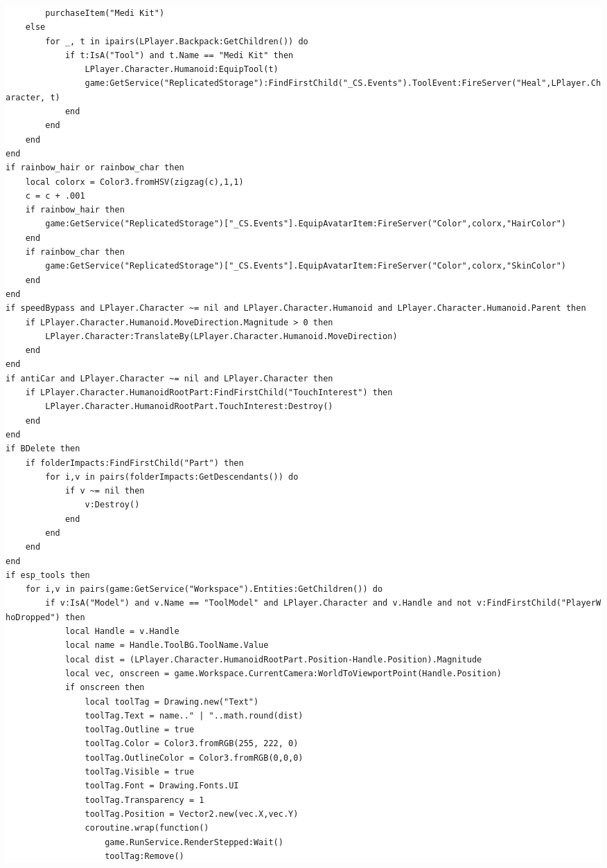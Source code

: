             purchaseItem("Medi Kit")         
        else                     
            for _, t in ipairs(LPlayer.Backpack:GetChildren()) do
                if t:IsA("Tool") and t.Name == "Medi Kit" then          
                    LPlayer.Character.Humanoid:EquipTool(t)            
                    game:GetService("ReplicatedStorage"):FindFirstChild("_CS.Events").ToolEvent:FireServer("Heal",LPlayer.Character, t)  
                end
            end
        end
    end   
    if rainbow_hair or rainbow_char then      
        local colorx = Color3.fromHSV(zigzag(c),1,1)
        c = c + .001
        if rainbow_hair then        
            game:GetService("ReplicatedStorage")["_CS.Events"].EquipAvatarItem:FireServer("Color",colorx,"HairColor")
        end
        if rainbow_char then           
            game:GetService("ReplicatedStorage")["_CS.Events"].EquipAvatarItem:FireServer("Color",colorx,"SkinColor")            
        end
    end  
    if speedBypass and LPlayer.Character ~= nil and LPlayer.Character.Humanoid and LPlayer.Character.Humanoid.Parent then
        if LPlayer.Character.Humanoid.MoveDirection.Magnitude > 0 then
            LPlayer.Character:TranslateBy(LPlayer.Character.Humanoid.MoveDirection)
        end        
    end  
    if antiCar and LPlayer.Character ~= nil and LPlayer.Character then
        if LPlayer.Character.HumanoidRootPart:FindFirstChild("TouchInterest") then
            LPlayer.Character.HumanoidRootPart.TouchInterest:Destroy()
        end
    end 
    if BDelete then
        if folderImpacts:FindFirstChild("Part") then
            for i,v in pairs(folderImpacts:GetDescendants()) do   
                if v ~= nil then         
                    v:Destroy()   
                end         
            end
        end
    end
    if esp_tools then        
        for i,v in pairs(game:GetService("Workspace").Entities:GetChildren()) do
            if v:IsA("Model") and v.Name == "ToolModel" and LPlayer.Character and v.Handle and not v:FindFirstChild("PlayerWhoDropped") then
                local Handle = v.Handle
                local name = Handle.ToolBG.ToolName.Value
                local dist = (LPlayer.Character.HumanoidRootPart.Position-Handle.Position).Magnitude
                local vec, onscreen = game.Workspace.CurrentCamera:WorldToViewportPoint(Handle.Position)
                if onscreen then
                    local toolTag = Drawing.new("Text")
                    toolTag.Text = name.." | "..math.round(dist)
                    toolTag.Outline = true
                    toolTag.Color = Color3.fromRGB(255, 222, 0)
                    toolTag.OutlineColor = Color3.fromRGB(0,0,0)
                    toolTag.Visible = true
                    toolTag.Font = Drawing.Fonts.UI
                    toolTag.Transparency = 1
                    toolTag.Position = Vector2.new(vec.X,vec.Y)
                    coroutine.wrap(function()
                        game.RunService.RenderStepped:Wait()
                        toolTag:Remove()